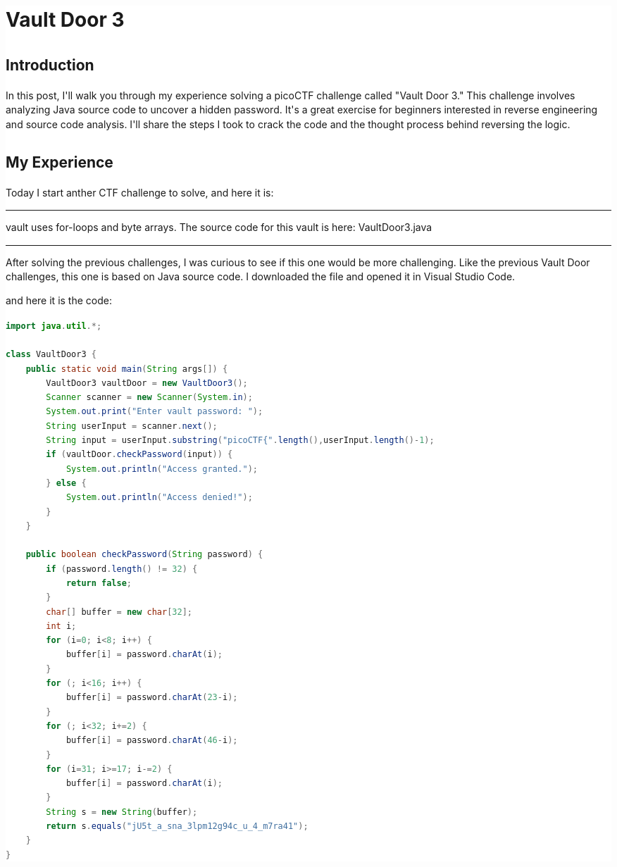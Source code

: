 # Vault Door 3

## Introduction

In this post, I'll walk you through my experience solving a picoCTF challenge called "Vault Door 3." This challenge involves analyzing Java source code to uncover a hidden password. It's a great exercise for beginners interested in reverse engineering and source code analysis. I'll share the steps I took to crack the code and the thought process behind reversing the logic.

## My Experience

Today I start anther CTF challenge to solve, and here it is:

<hr/>
vault uses for-loops and byte arrays. The source code for this vault is here: VaultDoor3.java
<hr/>

After solving the previous challenges, I was curious to see if this one would be more challenging. Like the previous Vault Door challenges, this one is based on Java source code. I downloaded the file and opened it in Visual Studio Code.

and here it is the code:

``` java
import java.util.*;

class VaultDoor3 {
    public static void main(String args[]) {
        VaultDoor3 vaultDoor = new VaultDoor3();
        Scanner scanner = new Scanner(System.in);
        System.out.print("Enter vault password: ");
        String userInput = scanner.next();
        String input = userInput.substring("picoCTF{".length(),userInput.length()-1);
        if (vaultDoor.checkPassword(input)) {
            System.out.println("Access granted.");
        } else {
            System.out.println("Access denied!");
        }
    }

    public boolean checkPassword(String password) {
        if (password.length() != 32) {
            return false;
        }
        char[] buffer = new char[32];
        int i;
        for (i=0; i<8; i++) {
            buffer[i] = password.charAt(i);
        }
        for (; i<16; i++) {
            buffer[i] = password.charAt(23-i);
        }
        for (; i<32; i+=2) {
            buffer[i] = password.charAt(46-i);
        }
        for (i=31; i>=17; i-=2) {
            buffer[i] = password.charAt(i);
        }
        String s = new String(buffer);
        return s.equals("jU5t_a_sna_3lpm12g94c_u_4_m7ra41");
    }
}
```
